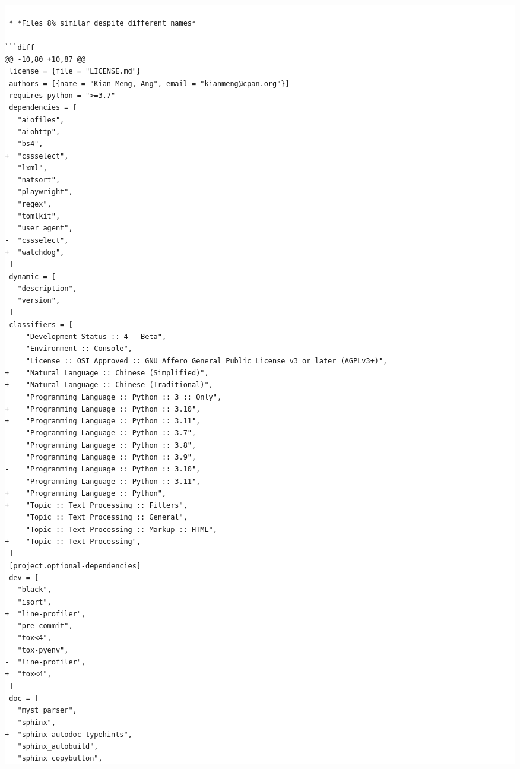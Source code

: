 ```

 * *Files 8% similar despite different names*

```diff
@@ -10,80 +10,87 @@
 license = {file = "LICENSE.md"}
 authors = [{name = "Kian-Meng, Ang", email = "kianmeng@cpan.org"}]
 requires-python = ">=3.7"
 dependencies = [
   "aiofiles",
   "aiohttp",
   "bs4",
+  "cssselect",
   "lxml",
   "natsort",
   "playwright",
   "regex",
   "tomlkit",
   "user_agent",
-  "cssselect",
+  "watchdog",
 ]
 dynamic = [
   "description",
   "version",
 ]
 classifiers = [
     "Development Status :: 4 - Beta",
     "Environment :: Console",
     "License :: OSI Approved :: GNU Affero General Public License v3 or later (AGPLv3+)",
+    "Natural Language :: Chinese (Simplified)",
+    "Natural Language :: Chinese (Traditional)",
     "Programming Language :: Python :: 3 :: Only",
+    "Programming Language :: Python :: 3.10",
+    "Programming Language :: Python :: 3.11",
     "Programming Language :: Python :: 3.7",
     "Programming Language :: Python :: 3.8",
     "Programming Language :: Python :: 3.9",
-    "Programming Language :: Python :: 3.10",
-    "Programming Language :: Python :: 3.11",
+    "Programming Language :: Python",
+    "Topic :: Text Processing :: Filters",
     "Topic :: Text Processing :: General",
     "Topic :: Text Processing :: Markup :: HTML",
+    "Topic :: Text Processing",
 ]
 [project.optional-dependencies]
 dev = [
   "black",
   "isort",
+  "line-profiler",
   "pre-commit",
-  "tox<4",
   "tox-pyenv",
-  "line-profiler",
+  "tox<4",
 ]
 doc = [
   "myst_parser",
   "sphinx",
+  "sphinx-autodoc-typehints",
   "sphinx_autobuild",
   "sphinx_copybutton",
```